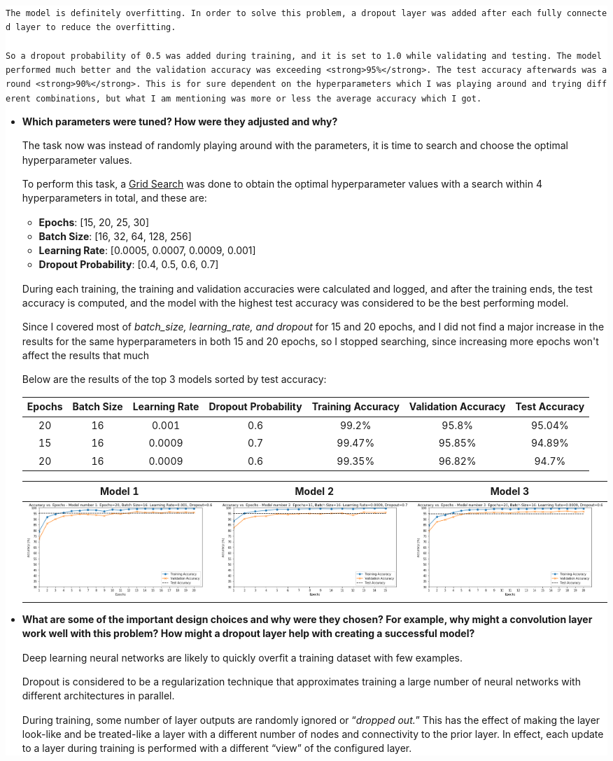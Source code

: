     The model is definitely overfitting. In order to solve this problem, a dropout layer was added after each fully connected layer to reduce the overfitting.

    So a dropout probability of 0.5 was added during training, and it is set to 1.0 while validating and testing. The model performed much better and the validation accuracy was exceeding <strong>95%</strong>. The test accuracy afterwards was around <strong>90%</strong>. This is for sure dependent on the hyperparameters which I was playing around and trying different combinations, but what I am mentioning was more or less the average accuracy which I got.
* <strong>Which parameters were tuned? How were they adjusted and why?</strong>
    
    The task now was instead of randomly playing around with the parameters, it is time to search and choose the optimal hyperparameter values.


    To perform this task, a [Grid Search](https://medium.com/fintechexplained/what-is-grid-search-c01fe886ef0a) was done to obtain the optimal hyperparameter values with a search within 4 hyperparameters in total, and these are:
    * <strong>Epochs</strong>: [15, 20, 25, 30]
    * <strong>Batch Size</strong>: [16, 32, 64, 128, 256]
    * <strong>Learning Rate</strong>: [0.0005, 0.0007, 0.0009, 0.001]
    * <strong>Dropout Probability</strong>: [0.4, 0.5, 0.6, 0.7]

    During each training, the training and validation accuracies were calculated and logged, and after the training ends, the test accuracy is computed, and the model with the highest test accuracy was considered to be the best performing model.

    Since I covered most of <em>batch_size, learning_rate, and dropout</em> for 15 and 20 epochs, and I did not find a major increase in the results for the same hyperparameters in both 15 and 20 epochs, so I stopped searching, since increasing more epochs won't affect the results that much

    Below are the results of the top 3 models sorted by test accuracy:

    
    | Epochs        | Batch Size    | Learning Rate    | Dropout Probability    | Training Accuracy    | Validation Accuracy    | Test Accuracy    |
    |:-------------:|:-------------:|:-------------:| :-------------:| :-------------:| :-------------:| :-------------:|
    | 20 | 16 | 0.001 | 0.6 | 99.2% | 95.8% |95.04% |
    | 15 | 16 | 0.0009 | 0.7 | 99.47% | 95.85% |94.89% |
    | 20 | 16 | 0.0009 | 0.6 | 99.35% | 96.82% |94.7% |


    Model 1             |  Model 2 |  Model 3
    :-------------------------:|:-------------------------:|:-------------------------:
    ![alt text][model1] | ![alt text][model2] | ![alt text][model3]

* <strong>What are some of the important design choices and why were they chosen? For example, why might a convolution layer work well with this problem? How might a dropout layer help with creating a successful model?</strong>
  
    Deep learning neural networks are likely to quickly overfit a training dataset with few examples.

    Dropout is considered to be a regularization technique that approximates training a large number of neural networks with different architectures in parallel.

    During training, some number of layer outputs are randomly ignored or “<em>dropped out.</em>” This has the effect of making the layer look-like and be treated-like a layer with a different number of nodes and connectivity to the prior layer. In effect, each update to a layer during training is performed with a different “view” of the configured layer.


[//]: # (Image References)
[lenet]: ./images/lenet.jpeg "Le Net"
[allSigns]: ./images/allSigns.png "All Signs"
[trainDistribution]: ./images/trainDistribution.png "Train Set Distribution"
[testDistribution]: ./images/testDistribution.png "Test Set Distribution"
[validDistribution]: ./images/validDistribution.png "Valid Set Distribution"
[preProcess]: ./images/preprocess.png "Preprocessing"
[model1]: ./images/model1.png "Model 1"
[model2]: ./images/model2.png "Model 2"
[model3]: ./images/model3.png "Model 3"
[testData]: ./images/testData.png "Test Data"
[testDataProbabilities]: ./images/testDataProbabilities.png "Test Data Probabilities"
[testDataBars]: ./images/testDataBars.png "Test Data Bars"
[challengeData]: ./images/challengeData.png "Challenging Data"
[challengeDataProbabilities]: ./images/challengeDataProbabilities.png "Challenging DataProbabilities"
[challengeDataBars]: ./images/challengeDataBars.png "Challenging Data Bars"
[testImage]: ./testData/38.jpeg "Test Image"
[conv1Activation]: ./images/conv1Activation.png "conv1 activation"
[conv2Activation]: ./images/conv2Activation.png "conv2 activation"